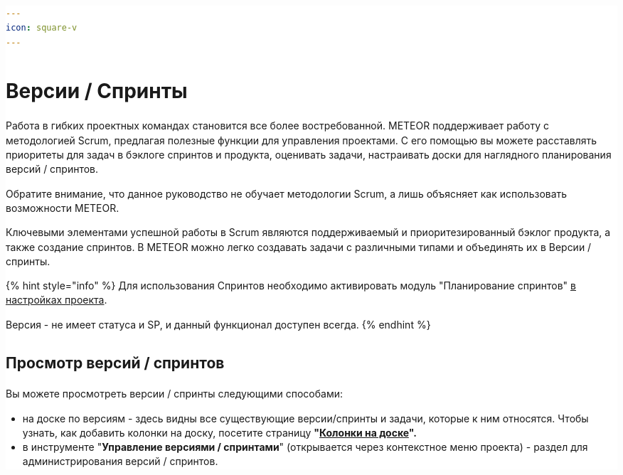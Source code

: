 ```yaml
---
icon: square-v
---
```


# Версии / Спринты

Работа в гибких проектных командах становится все более востребованной. METEOR поддерживает работу с методологией Scrum, предлагая полезные функции для управления проектами. С его помощью вы можете расставлять приоритеты для задач в бэклоге спринтов и продукта, оценивать задачи, настраивать доски для наглядного планирования версий / спринтов.

Обратите внимание, что данное руководство не обучает методологии Scrum, а лишь объясняет как использовать возможности METEOR.

Ключевыми элементами успешной работы в Scrum являются поддерживаемый и приоритезированный бэклог продукта, а также создание спринтов. В METEOR можно легко создавать задачи с различными типами и объединять их в Версии / спринты.

{% hint style="info" %}
Для использования Спринтов необходимо активировать модуль "Планирование спринтов" [в настройках проекта](../proekty/nastroiki-proekta.md#moduli-proekta).

Версия - не имеет статуса и SP, и данный функционал доступен всегда.
{% endhint %}

## Просмотр версий / спринтов

Вы можете просмотреть версии / спринты следующими способами:

* на доске по версиям - здесь видны все существующие версии/спринты и задачи, которые к ним относятся. Чтобы узнать, как добавить колонки на доску, посетите страницу **"**[**Колонки на доске**](../doski/kolonki-na-doske.md)**".**
* в инструменте "**Управление версиями / спринтами**" (открывается через контекстное меню проекта) - раздел для администрирования версий / спринтов.
